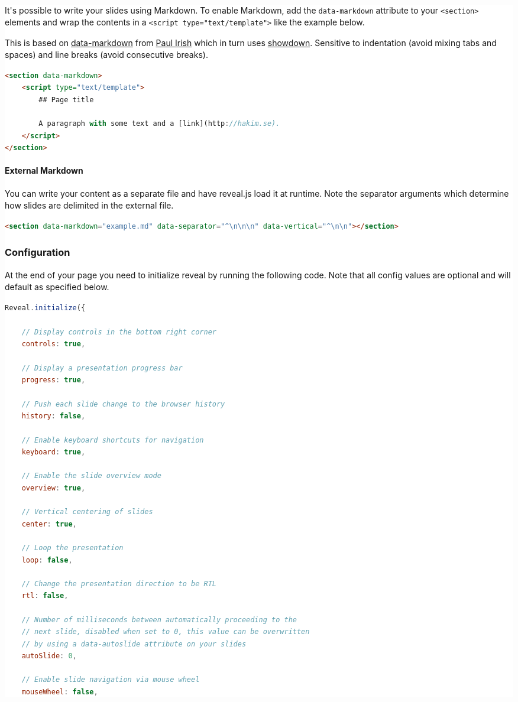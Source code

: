 It's possible to write your slides using Markdown. To enable Markdown, add the ```data-markdown``` attribute to your ```<section>``` elements and wrap the contents in a ```<script type="text/template">``` like the example below.

This is based on [data-markdown](https://gist.github.com/1343518) from [Paul Irish](https://github.com/paulirish) which in turn uses [showdown](https://github.com/coreyti/showdown/). Sensitive to indentation (avoid mixing tabs and spaces) and line breaks (avoid consecutive breaks).

```html
<section data-markdown>
	<script type="text/template">
		## Page title

		A paragraph with some text and a [link](http://hakim.se).
	</script>
</section>
```

#### External Markdown

You can write your content as a separate file and have reveal.js load it at runtime. Note the separator arguments which determine how slides are delimited in the external file.

```html
<section data-markdown="example.md" data-separator="^\n\n\n" data-vertical="^\n\n"></section>
```

### Configuration

At the end of your page you need to initialize reveal by running the following code. Note that all config values are optional and will default as specified below.

```javascript
Reveal.initialize({

	// Display controls in the bottom right corner
	controls: true,

	// Display a presentation progress bar
	progress: true,

	// Push each slide change to the browser history
	history: false,

	// Enable keyboard shortcuts for navigation
	keyboard: true,

	// Enable the slide overview mode
	overview: true,

	// Vertical centering of slides
	center: true,

	// Loop the presentation
	loop: false,

	// Change the presentation direction to be RTL
	rtl: false,

	// Number of milliseconds between automatically proceeding to the 
	// next slide, disabled when set to 0, this value can be overwritten
	// by using a data-autoslide attribute on your slides
	autoSlide: 0,

	// Enable slide navigation via mouse wheel
	mouseWheel: false,

```